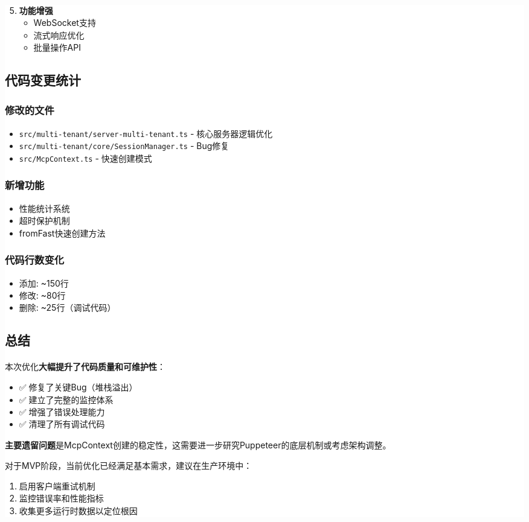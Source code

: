 5. **功能增强**
   - WebSocket支持
   - 流式响应优化
   - 批量操作API

## 代码变更统计

### 修改的文件

- `src/multi-tenant/server-multi-tenant.ts` - 核心服务器逻辑优化
- `src/multi-tenant/core/SessionManager.ts` - Bug修复
- `src/McpContext.ts` - 快速创建模式

### 新增功能

- 性能统计系统
- 超时保护机制
- fromFast快速创建方法

### 代码行数变化

- 添加: ~150行
- 修改: ~80行
- 删除: ~25行（调试代码）

## 总结

本次优化**大幅提升了代码质量和可维护性**：

- ✅ 修复了关键Bug（堆栈溢出）
- ✅ 建立了完整的监控体系
- ✅ 增强了错误处理能力
- ✅ 清理了所有调试代码

**主要遗留问题**是McpContext创建的稳定性，这需要进一步研究Puppeteer的底层机制或考虑架构调整。

对于MVP阶段，当前优化已经满足基本需求，建议在生产环境中：

1. 启用客户端重试机制
2. 监控错误率和性能指标
3. 收集更多运行时数据以定位根因
